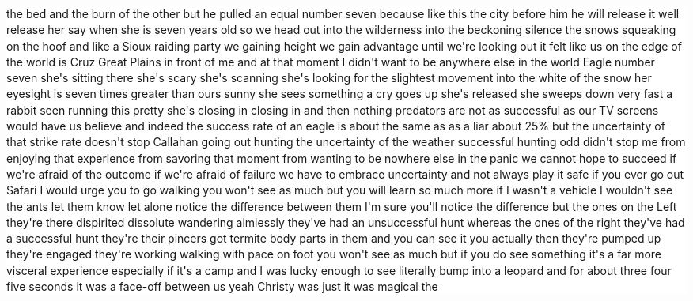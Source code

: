 the bed and the burn of the other
but he pulled an equal number seven
because like this the city before him he
will release it well release her say
when she is seven years old so we head
out into the wilderness into the
beckoning silence the snows squeaking on
the hoof and like a Sioux raiding party
we gaining height we gain advantage
until we&#39;re looking out it felt like us
on the edge of the world is Cruz Great
Plains in front of me and at that moment
I didn&#39;t want to be anywhere else in the
world
Eagle number seven she&#39;s sitting there
she&#39;s scary
she&#39;s scanning she&#39;s looking for the
slightest movement into the white of the
snow her eyesight is seven times greater
than ours
sunny she sees something a cry goes up
she&#39;s released she sweeps down very fast
a rabbit seen running this pretty she&#39;s
closing in closing in and then nothing
predators are not as successful as our
TV screens would have us believe
and indeed the success rate of an eagle
is about the same as as a liar about 25%
but the uncertainty of that strike rate
doesn&#39;t stop Callahan going out hunting
the uncertainty of the weather
successful hunting odd didn&#39;t stop me
from enjoying that experience from
savoring that moment from wanting to be
nowhere else in the panic we cannot hope
to succeed if we&#39;re afraid of the
outcome if we&#39;re afraid of failure we
have to embrace uncertainty and not
always play it safe if you ever go out
Safari
I would urge you to go walking you won&#39;t
see as much but you will learn so much
more if I wasn&#39;t a vehicle I wouldn&#39;t
see the ants let them know let alone
notice the difference between them I&#39;m
sure you&#39;ll notice the difference but
the ones on the Left they&#39;re there
dispirited dissolute wandering aimlessly
they&#39;ve had an unsuccessful hunt whereas
the ones of the right they&#39;ve had a
successful hunt they&#39;re their pincers
got termite body parts in them and you
can see it you actually
then they&#39;re pumped up they&#39;re engaged
they&#39;re working walking with pace on
foot
you won&#39;t see as much but if you do see
something it&#39;s a far more visceral
experience especially if it&#39;s a camp and
I was lucky enough to see literally bump
into a leopard and for about three four
five seconds
it was a face-off between us yeah
Christy was just it was magical the